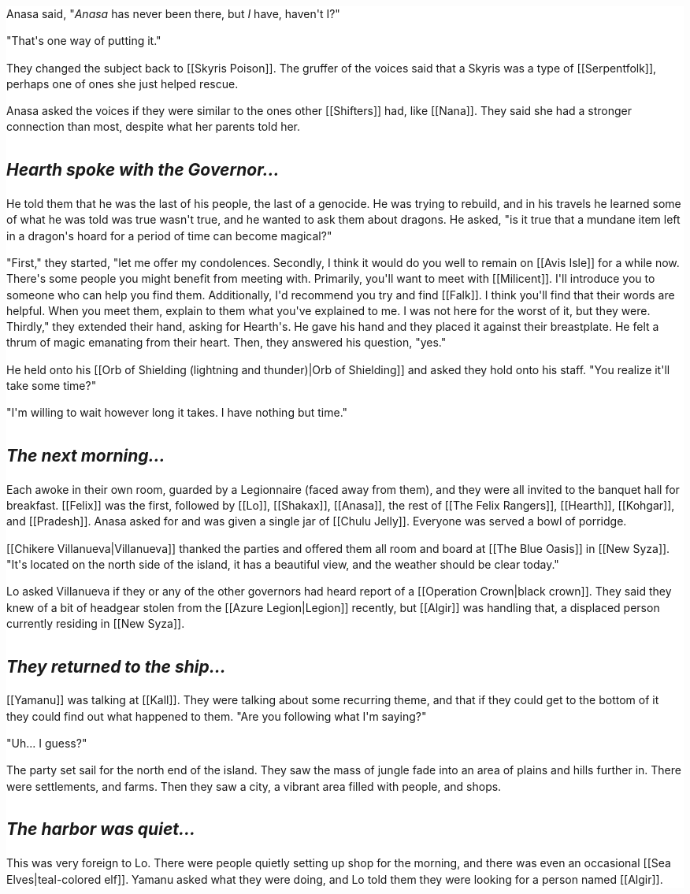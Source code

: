 Anasa said, "*Anasa* has never been there, but *I* have, haven't I?"

"That's one way of putting it."

They changed the subject back to [[Skyris Poison]]. The gruffer of the voices said that a Skyris was a type of [[Serpentfolk]], perhaps one of ones she just helped rescue.

Anasa asked the voices if they were similar to the ones other [[Shifters]] had, like [[Nana]]. They said she had a stronger connection than most, despite what her parents told her.
## *Hearth spoke with the Governor...*
He told them that he was the last of his people, the last of a genocide. He was trying to rebuild, and in his travels he learned some of what he was told was true wasn't true, and he wanted to ask them about dragons. He asked, "is it true that a mundane item left in a dragon's hoard for a period of time can become magical?"

"First," they started, "let me offer my condolences. Secondly, I think it would do you well to remain on [[Avis Isle]] for a while now. There's some people you might benefit from meeting with. Primarily, you'll want to meet with [[Milicent]]. I'll introduce you to someone who can help you find them. Additionally, I'd recommend you try and find [[Falk]]. I think you'll find that their words are helpful. When you meet them, explain to them what you've explained to me. I was not here for the worst of it, but they were. Thirdly," they extended their hand, asking for Hearth's. He gave his hand and they placed it against their breastplate. He felt a thrum of magic emanating from their heart. Then, they answered his question, "yes."

He held onto his [[Orb of Shielding (lightning and thunder)|Orb of Shielding]] and asked they hold onto his staff. "You realize it'll take some time?"

"I'm willing to wait however long it takes. I have nothing but time."
## *The next morning...*
Each awoke in their own room, guarded by a Legionnaire (faced away from them), and they were all invited to the banquet hall for breakfast. [[Felix]] was the first, followed by [[Lo]], [[Shakax]], [[Anasa]], the rest of [[The Felix Rangers]], [[Hearth]], [[Kohgar]], and [[Pradesh]]. Anasa asked for and was given a single jar of [[Chulu Jelly]]. Everyone was served a bowl of porridge.

[[Chikere Villanueva|Villanueva]] thanked the parties and offered them all room and board at [[The Blue Oasis]] in [[New Syza]]. "It's located on the north side of the island, it has a beautiful view, and the weather should be clear today."

Lo asked Villanueva if they or any of the other governors had heard report of a [[Operation Crown|black crown]]. They said they knew of a bit of headgear stolen from the [[Azure Legion|Legion]] recently, but [[Algir]] was handling that, a displaced person currently residing in [[New Syza]].
## *They returned to the ship...*
[[Yamanu]] was talking at [[Kall]]. They were talking about some recurring theme, and that if they could get to the bottom of it they could find out what happened to them. "Are you following what I'm saying?"

"Uh... I guess?"

The party set sail for the north end of the island. They saw the mass of jungle fade into an area of plains and hills further in. There were settlements, and farms. Then they saw a city, a vibrant area filled with people, and shops.
## *The harbor was quiet...*
This was very foreign to Lo. There were people quietly setting up shop for the morning, and there was even an occasional [[Sea Elves|teal-colored elf]]. Yamanu asked what they were doing, and Lo told them they were looking for a person named [[Algir]].
